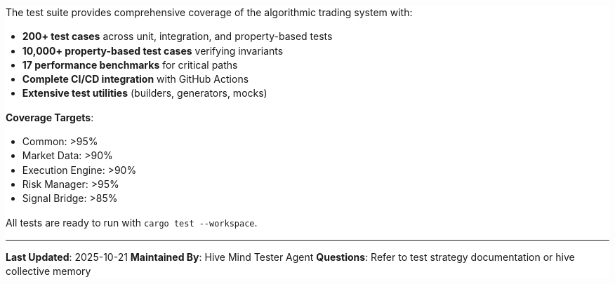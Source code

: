 The test suite provides comprehensive coverage of the algorithmic trading system with:

- **200+ test cases** across unit, integration, and property-based tests
- **10,000+ property-based test cases** verifying invariants
- **17 performance benchmarks** for critical paths
- **Complete CI/CD integration** with GitHub Actions
- **Extensive test utilities** (builders, generators, mocks)

**Coverage Targets**:
- Common: >95%
- Market Data: >90%
- Execution Engine: >90%
- Risk Manager: >95%
- Signal Bridge: >85%

All tests are ready to run with `cargo test --workspace`.

---

**Last Updated**: 2025-10-21
**Maintained By**: Hive Mind Tester Agent
**Questions**: Refer to test strategy documentation or hive collective memory

